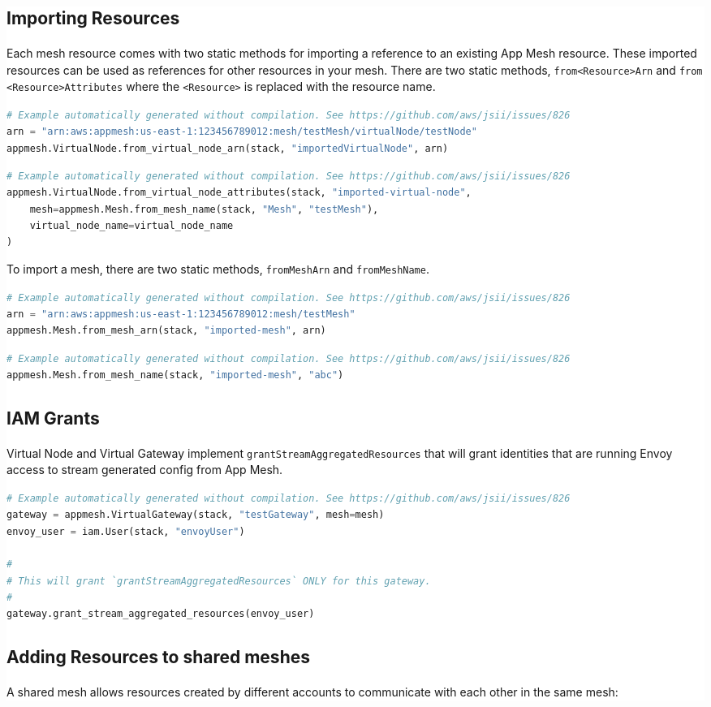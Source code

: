 ## Importing Resources

Each mesh resource comes with two static methods for importing a reference to an existing App Mesh resource.
These imported resources can be used as references for other resources in your mesh.
There are two static methods, `from<Resource>Arn` and `from<Resource>Attributes` where the `<Resource>` is replaced with the resource name.

```python
# Example automatically generated without compilation. See https://github.com/aws/jsii/issues/826
arn = "arn:aws:appmesh:us-east-1:123456789012:mesh/testMesh/virtualNode/testNode"
appmesh.VirtualNode.from_virtual_node_arn(stack, "importedVirtualNode", arn)
```

```python
# Example automatically generated without compilation. See https://github.com/aws/jsii/issues/826
appmesh.VirtualNode.from_virtual_node_attributes(stack, "imported-virtual-node",
    mesh=appmesh.Mesh.from_mesh_name(stack, "Mesh", "testMesh"),
    virtual_node_name=virtual_node_name
)
```

To import a mesh, there are two static methods, `fromMeshArn` and `fromMeshName`.

```python
# Example automatically generated without compilation. See https://github.com/aws/jsii/issues/826
arn = "arn:aws:appmesh:us-east-1:123456789012:mesh/testMesh"
appmesh.Mesh.from_mesh_arn(stack, "imported-mesh", arn)
```

```python
# Example automatically generated without compilation. See https://github.com/aws/jsii/issues/826
appmesh.Mesh.from_mesh_name(stack, "imported-mesh", "abc")
```

## IAM Grants

Virtual Node and Virtual Gateway implement `grantStreamAggregatedResources` that will grant identities that are running
Envoy access to stream generated config from App Mesh.

```python
# Example automatically generated without compilation. See https://github.com/aws/jsii/issues/826
gateway = appmesh.VirtualGateway(stack, "testGateway", mesh=mesh)
envoy_user = iam.User(stack, "envoyUser")

#
# This will grant `grantStreamAggregatedResources` ONLY for this gateway.
#
gateway.grant_stream_aggregated_resources(envoy_user)
```

## Adding Resources to shared meshes

A shared mesh allows resources created by different accounts to communicate with each other in the same mesh:

